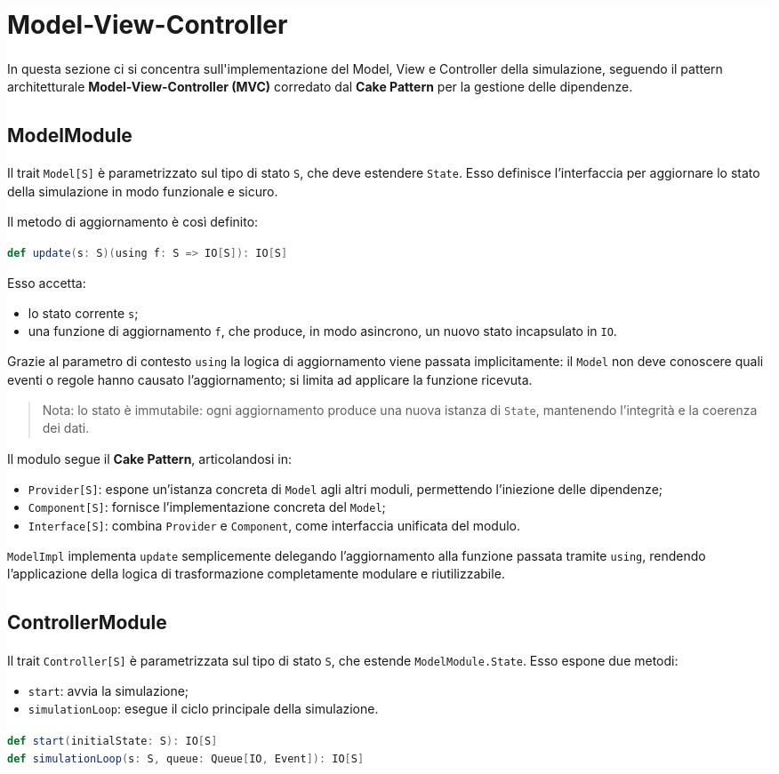 # Model-View-Controller

In questa sezione ci si concentra sull'implementazione del Model, View e Controller della simulazione, seguendo il pattern architetturale **Model-View-Controller (MVC)** corredato dal **Cake Pattern** per la gestione delle dipendenze.

## ModelModule

Il trait `Model[S]` è parametrizzato sul tipo di stato `S`, che deve estendere `State`.
Esso definisce l’interfaccia per aggiornare lo stato della simulazione in modo funzionale e sicuro.

Il metodo di aggiornamento è così definito:

```scala
def update(s: S)(using f: S => IO[S]): IO[S]
```

Esso accetta:

- lo stato corrente `s`;
- una funzione di aggiornamento `f`, che produce, in modo asincrono, un nuovo stato incapsulato in `IO`.

Grazie al parametro di contesto `using` la logica di aggiornamento viene passata implicitamente: il `Model`
non deve conoscere quali eventi o regole hanno causato l’aggiornamento; si limita ad applicare la funzione
ricevuta.

> Nota: lo stato è immutabile: ogni aggiornamento produce una nuova istanza di `State`, mantenendo
> l’integrità e la coerenza dei dati.

Il modulo segue il **Cake Pattern**, articolandosi in:

- `Provider[S]`: espone un’istanza concreta di `Model` agli altri moduli, permettendo l’iniezione delle dipendenze;
- `Component[S]`: fornisce l’implementazione concreta del `Model`;
- `Interface[S]`: combina `Provider` e `Component`, come interfaccia unificata del modulo.

`ModelImpl` implementa `update` semplicemente delegando l’aggiornamento alla funzione passata tramite `using`, rendendo l’applicazione della logica di trasformazione completamente modulare e riutilizzabile.

## ControllerModule

Il trait `Controller[S]` è parametrizzata sul tipo di stato `S`, che estende `ModelModule.State`.
Esso espone due metodi:

- `start`: avvia la simulazione;
- `simulationLoop`: esegue il ciclo principale della simulazione.

```scala
def start(initialState: S): IO[S]
def simulationLoop(s: S, queue: Queue[IO, Event]): IO[S]
```
